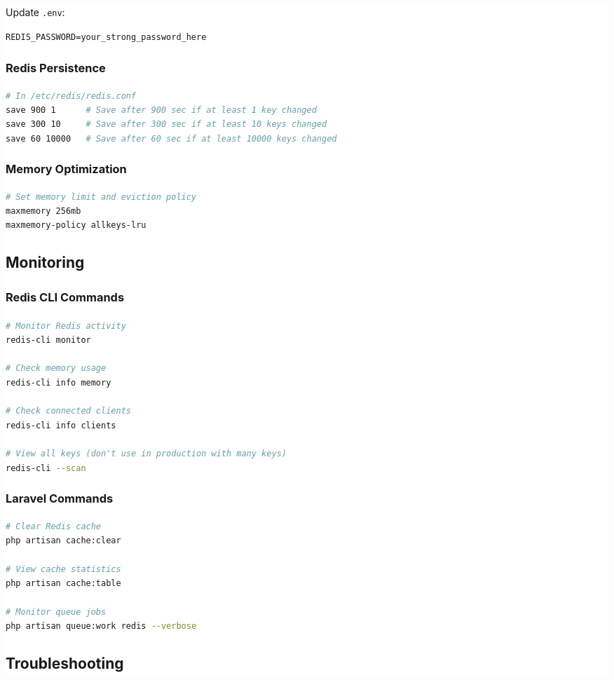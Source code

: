 Update `.env`:
```env
REDIS_PASSWORD=your_strong_password_here
```

### Redis Persistence
```bash
# In /etc/redis/redis.conf
save 900 1      # Save after 900 sec if at least 1 key changed
save 300 10     # Save after 300 sec if at least 10 keys changed
save 60 10000   # Save after 60 sec if at least 10000 keys changed
```

### Memory Optimization
```bash
# Set memory limit and eviction policy
maxmemory 256mb
maxmemory-policy allkeys-lru
```

## Monitoring

### Redis CLI Commands
```bash
# Monitor Redis activity
redis-cli monitor

# Check memory usage
redis-cli info memory

# Check connected clients
redis-cli info clients

# View all keys (don't use in production with many keys)
redis-cli --scan
```

### Laravel Commands
```bash
# Clear Redis cache
php artisan cache:clear

# View cache statistics
php artisan cache:table

# Monitor queue jobs
php artisan queue:work redis --verbose
```

## Troubleshooting
